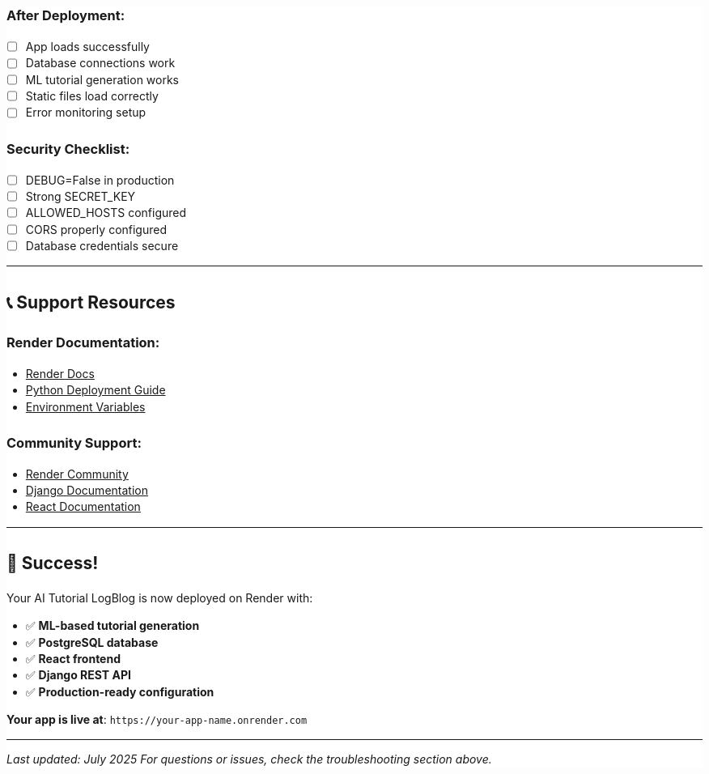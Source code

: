 ### After Deployment:
- [ ] App loads successfully
- [ ] Database connections work
- [ ] ML tutorial generation works
- [ ] Static files load correctly
- [ ] Error monitoring setup

### Security Checklist:
- [ ] DEBUG=False in production
- [ ] Strong SECRET_KEY
- [ ] ALLOWED_HOSTS configured
- [ ] CORS properly configured
- [ ] Database credentials secure

---

## 📞 Support Resources

### Render Documentation:
- [Render Docs](https://render.com/docs)
- [Python Deployment Guide](https://render.com/docs/deploy-django)
- [Environment Variables](https://render.com/docs/environment-variables)

### Community Support:
- [Render Community](https://community.render.com)
- [Django Documentation](https://docs.djangoproject.com)
- [React Documentation](https://reactjs.org/docs)

---

## 🎉 Success!

Your AI Tutorial LogBlog is now deployed on Render with:
- ✅ **ML-based tutorial generation**
- ✅ **PostgreSQL database**
- ✅ **React frontend**
- ✅ **Django REST API**
- ✅ **Production-ready configuration**

**Your app is live at**: `https://your-app-name.onrender.com`

---

*Last updated: July 2025*
*For questions or issues, check the troubleshooting section above.*
